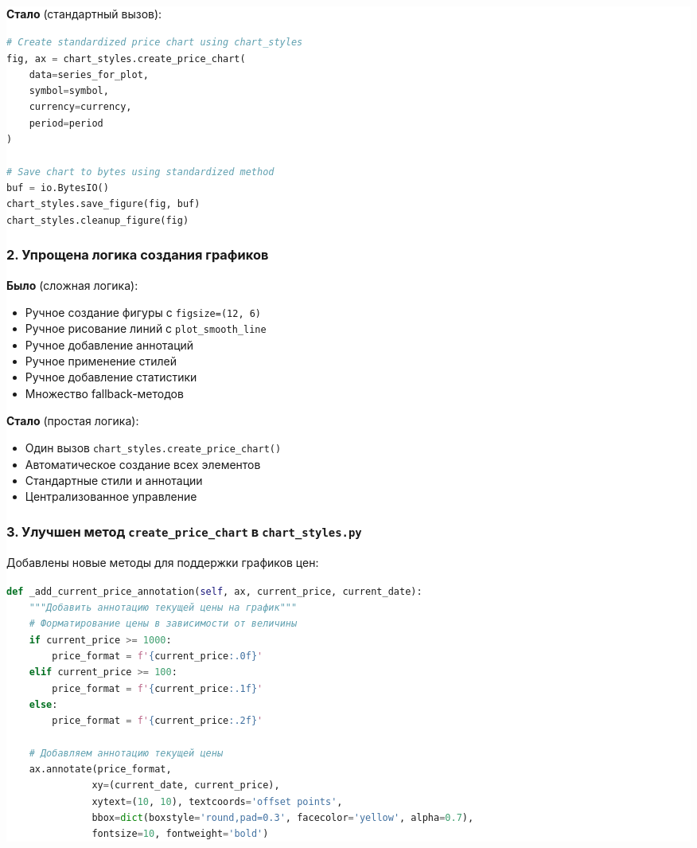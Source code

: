 **Стало** (стандартный вызов):
```python
# Create standardized price chart using chart_styles
fig, ax = chart_styles.create_price_chart(
    data=series_for_plot,
    symbol=symbol,
    currency=currency,
    period=period
)

# Save chart to bytes using standardized method
buf = io.BytesIO()
chart_styles.save_figure(fig, buf)
chart_styles.cleanup_figure(fig)
```

### 2. Упрощена логика создания графиков

**Было** (сложная логика):
- Ручное создание фигуры с `figsize=(12, 6)`
- Ручное рисование линий с `plot_smooth_line`
- Ручное добавление аннотаций
- Ручное применение стилей
- Ручное добавление статистики
- Множество fallback-методов

**Стало** (простая логика):
- Один вызов `chart_styles.create_price_chart()`
- Автоматическое создание всех элементов
- Стандартные стили и аннотации
- Централизованное управление

### 3. Улучшен метод `create_price_chart` в `chart_styles.py`

Добавлены новые методы для поддержки графиков цен:

```python
def _add_current_price_annotation(self, ax, current_price, current_date):
    """Добавить аннотацию текущей цены на график"""
    # Форматирование цены в зависимости от величины
    if current_price >= 1000:
        price_format = f'{current_price:.0f}'
    elif current_price >= 100:
        price_format = f'{current_price:.1f}'
    else:
        price_format = f'{current_price:.2f}'
    
    # Добавляем аннотацию текущей цены
    ax.annotate(price_format, 
               xy=(current_date, current_price),
               xytext=(10, 10), textcoords='offset points',
               bbox=dict(boxstyle='round,pad=0.3', facecolor='yellow', alpha=0.7),
               fontsize=10, fontweight='bold')
```
